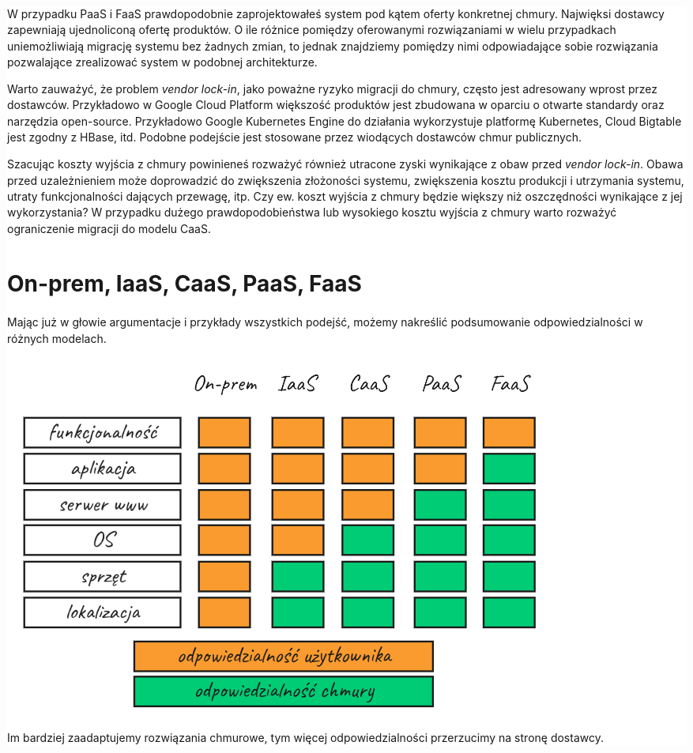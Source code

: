 W przypadku PaaS i FaaS prawdopodobnie zaprojektowałeś system pod kątem oferty konkretnej chmury. Najwięksi dostawcy zapewniają ujednoliconą ofertę produktów. O ile różnice pomiędzy oferowanymi rozwiązaniami w wielu przypadkach uniemożliwiają migrację systemu bez żadnych zmian, to jednak znajdziemy pomiędzy nimi odpowiadające sobie rozwiązania pozwalające zrealizować system w podobnej architekturze.

Warto zauważyć, że problem _vendor lock-in_, jako poważne ryzyko migracji do chmury, często jest adresowany wprost przez dostawców. Przykładowo w Google Cloud Platform większość produktów jest zbudowana w oparciu o otwarte standardy oraz narzędzia open-source. Przykładowo Google Kubernetes Engine do działania wykorzystuje platformę Kubernetes, Cloud Bigtable jest zgodny z HBase, itd. Podobne podejście jest stosowane przez wiodących dostawców chmur publicznych.

Szacując koszty wyjścia z chmury powinieneś rozważyć również utracone zyski wynikające z obaw przed _vendor lock-in_. Obawa przed uzależnieniem może doprowadzić do zwiększenia złożoności systemu, zwiększenia kosztu produkcji i utrzymania systemu, utraty funkcjonalności dających przewagę, itp. Czy ew. koszt wyjścia z chmury będzie większy niż oszczędności wynikające z jej wykorzystania? W przypadku dużego prawdopodobieństwa lub wysokiego kosztu wyjścia z chmury warto rozważyć ograniczenie migracji do modelu CaaS.

# On-prem, IaaS, CaaS, PaaS, FaaS

Mając już w głowie argumentacje i przykłady wszystkich podejść, możemy nakreślić podsumowanie odpowiedzialności w różnych modelach.

![Porównanie modeli wdrożeń](/assets/img/posts/2020-10-22-modele-wdrozenia-w-chmurze/compare-xaas.png)

Im bardziej zaadaptujemy rozwiązania chmurowe, tym więcej odpowiedzialności przerzucimy na stronę dostawcy.
